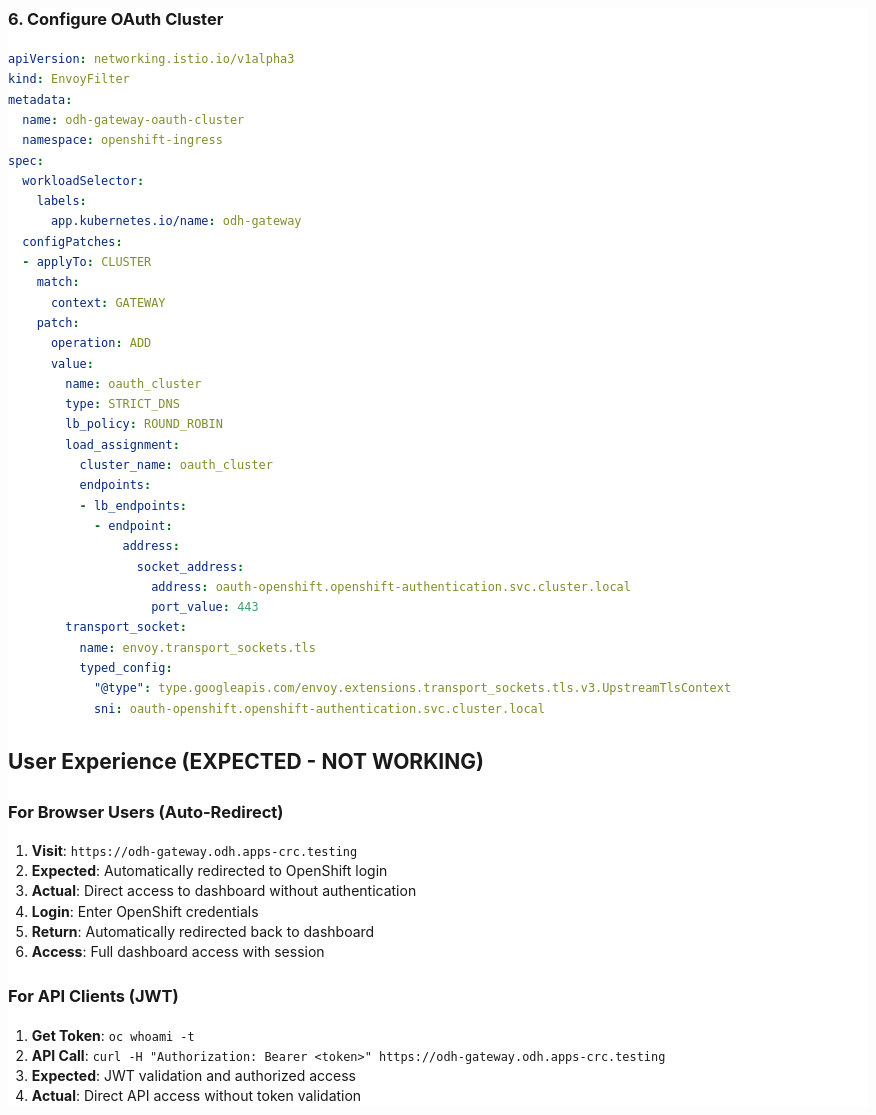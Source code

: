 ### 6. Configure OAuth Cluster
```yaml
apiVersion: networking.istio.io/v1alpha3
kind: EnvoyFilter
metadata:
  name: odh-gateway-oauth-cluster
  namespace: openshift-ingress
spec:
  workloadSelector:
    labels:
      app.kubernetes.io/name: odh-gateway
  configPatches:
  - applyTo: CLUSTER
    match:
      context: GATEWAY
    patch:
      operation: ADD
      value:
        name: oauth_cluster
        type: STRICT_DNS
        lb_policy: ROUND_ROBIN
        load_assignment:
          cluster_name: oauth_cluster
          endpoints:
          - lb_endpoints:
            - endpoint:
                address:
                  socket_address:
                    address: oauth-openshift.openshift-authentication.svc.cluster.local
                    port_value: 443
        transport_socket:
          name: envoy.transport_sockets.tls
          typed_config:
            "@type": type.googleapis.com/envoy.extensions.transport_sockets.tls.v3.UpstreamTlsContext
            sni: oauth-openshift.openshift-authentication.svc.cluster.local
```

## User Experience (EXPECTED - NOT WORKING)

### For Browser Users (Auto-Redirect)
1. **Visit**: `https://odh-gateway.odh.apps-crc.testing`
2. **Expected**: Automatically redirected to OpenShift login
3. **Actual**: Direct access to dashboard without authentication
4. **Login**: Enter OpenShift credentials
5. **Return**: Automatically redirected back to dashboard
6. **Access**: Full dashboard access with session

### For API Clients (JWT)
1. **Get Token**: `oc whoami -t`
2. **API Call**: `curl -H "Authorization: Bearer <token>" https://odh-gateway.odh.apps-crc.testing`
3. **Expected**: JWT validation and authorized access
4. **Actual**: Direct API access without token validation
